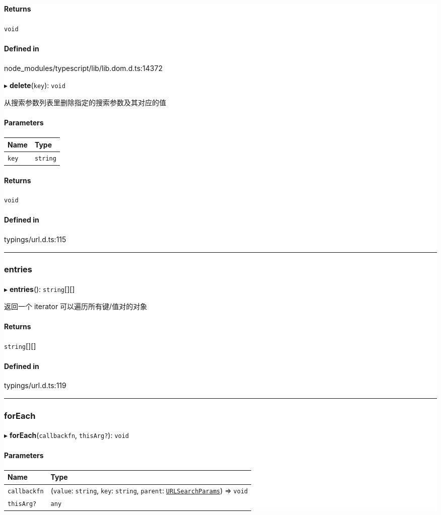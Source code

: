 #### Returns

`void`

#### Defined in

node_modules/typescript/lib/lib.dom.d.ts:14372

▸ **delete**(`key`): `void`

从搜索参数列表里删除指定的搜索参数及其对应的值

#### Parameters

| Name | Type |
| :------ | :------ |
| `key` | `string` |

#### Returns

`void`

#### Defined in

typings/url.d.ts:115

___

<span id="entries"></span>

### entries

▸ **entries**(): `string`[][]

返回一个 iterator 可以遍历所有键/值对的对象

#### Returns

`string`[][]

#### Defined in

typings/url.d.ts:119

___

<span id="forEach"></span>

### forEach

▸ **forEach**(`callbackfn`, `thisArg?`): `void`

#### Parameters

| Name | Type |
| :------ | :------ |
| `callbackfn` | (`value`: `string`, `key`: `string`, `parent`: [`URLSearchParams`](../modules/url.md#urlsearchparams)) => `void` |
| `thisArg?` | `any` |
